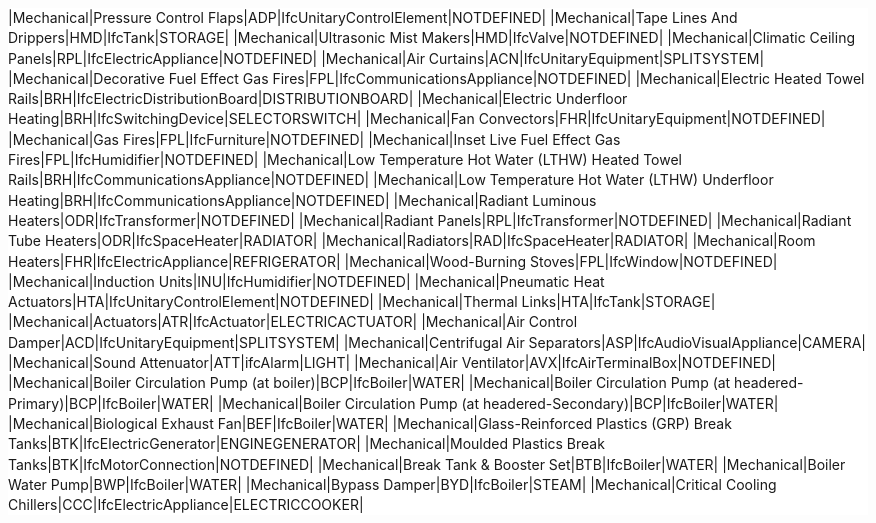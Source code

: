|Mechanical|Pressure Control Flaps|ADP|IfcUnitaryControlElement|NOTDEFINED|
|Mechanical|Tape Lines And Drippers|HMD|IfcTank|STORAGE|
|Mechanical|Ultrasonic  Mist Makers|HMD|IfcValve|NOTDEFINED|
|Mechanical|Climatic Ceiling Panels|RPL|IfcElectricAppliance|NOTDEFINED|
|Mechanical|Air Curtains|ACN|IfcUnitaryEquipment|SPLITSYSTEM|
|Mechanical|Decorative Fuel Effect Gas Fires|FPL|IfcCommunicationsAppliance|NOTDEFINED|
|Mechanical|Electric Heated Towel Rails|BRH|IfcElectricDistributionBoard|DISTRIBUTIONBOARD|
|Mechanical|Electric Underfloor Heating|BRH|IfcSwitchingDevice|SELECTORSWITCH|
|Mechanical|Fan Convectors|FHR|IfcUnitaryEquipment|NOTDEFINED|
|Mechanical|Gas Fires|FPL|IfcFurniture|NOTDEFINED|
|Mechanical|Inset Live Fuel Effect Gas Fires|FPL|IfcHumidifier|NOTDEFINED|
|Mechanical|Low Temperature Hot Water (LTHW) Heated Towel Rails|BRH|IfcCommunicationsAppliance|NOTDEFINED|
|Mechanical|Low Temperature Hot Water (LTHW) Underfloor Heating|BRH|IfcCommunicationsAppliance|NOTDEFINED|
|Mechanical|Radiant Luminous Heaters|ODR|IfcTransformer|NOTDEFINED|
|Mechanical|Radiant Panels|RPL|IfcTransformer|NOTDEFINED|
|Mechanical|Radiant Tube Heaters|ODR|IfcSpaceHeater|RADIATOR|
|Mechanical|Radiators|RAD|IfcSpaceHeater|RADIATOR|
|Mechanical|Room Heaters|FHR|IfcElectricAppliance|REFRIGERATOR|
|Mechanical|Wood-Burning  Stoves|FPL|IfcWindow|NOTDEFINED|
|Mechanical|Induction Units|INU|IfcHumidifier|NOTDEFINED|
|Mechanical|Pneumatic Heat Actuators|HTA|IfcUnitaryControlElement|NOTDEFINED|
|Mechanical|Thermal Links|HTA|IfcTank|STORAGE|
|Mechanical|Actuators|ATR|IfcActuator|ELECTRICACTUATOR|
|Mechanical|Air Control Damper|ACD|IfcUnitaryEquipment|SPLITSYSTEM|
|Mechanical|Centrifugal Air Separators|ASP|IfcAudioVisualAppliance|CAMERA|
|Mechanical|Sound Attenuator|ATT|ifcAlarm|LIGHT|
|Mechanical|Air Ventilator|AVX|IfcAirTerminalBox|NOTDEFINED|
|Mechanical|Boiler Circulation Pump (at boiler)|BCP|IfcBoiler|WATER|
|Mechanical|Boiler Circulation Pump (at headered-Primary)|BCP|IfcBoiler|WATER|
|Mechanical|Boiler Circulation Pump (at headered-Secondary)|BCP|IfcBoiler|WATER|
|Mechanical|Biological Exhaust Fan|BEF|IfcBoiler|WATER|
|Mechanical|Glass-Reinforced Plastics (GRP) Break Tanks|BTK|IfcElectricGenerator|ENGINEGENERATOR|
|Mechanical|Moulded Plastics Break Tanks|BTK|IfcMotorConnection|NOTDEFINED|
|Mechanical|Break Tank & Booster Set|BTB|IfcBoiler|WATER|
|Mechanical|Boiler Water Pump|BWP|IfcBoiler|WATER|
|Mechanical|Bypass Damper|BYD|IfcBoiler|STEAM|
|Mechanical|Critical Cooling Chillers|CCC|IfcElectricAppliance|ELECTRICCOOKER|